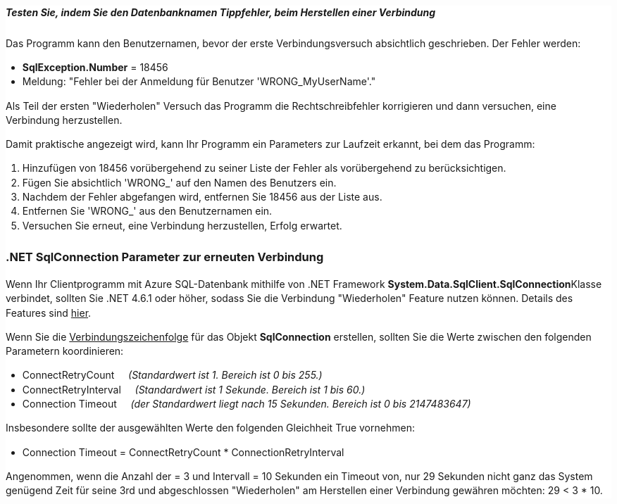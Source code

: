 
##### <a name="test-by-misspelling-the-database-name-when-connecting"></a>Testen Sie, indem Sie den Datenbanknamen Tippfehler, beim Herstellen einer Verbindung


Das Programm kann den Benutzernamen, bevor der erste Verbindungsversuch absichtlich geschrieben. Der Fehler werden:

- **SqlException.Number** = 18456
- Meldung: "Fehler bei der Anmeldung für Benutzer 'WRONG_MyUserName'."


Als Teil der ersten "Wiederholen" Versuch das Programm die Rechtschreibfehler korrigieren und dann versuchen, eine Verbindung herzustellen.


Damit praktische angezeigt wird, kann Ihr Programm ein Parameters zur Laufzeit erkannt, bei dem das Programm:

1. Hinzufügen von 18456 vorübergehend zu seiner Liste der Fehler als vorübergehend zu berücksichtigen.
2. Fügen Sie absichtlich 'WRONG_' auf den Namen des Benutzers ein.
3. Nachdem der Fehler abgefangen wird, entfernen Sie 18456 aus der Liste aus.
4. Entfernen Sie 'WRONG_' aus den Benutzernamen ein.
5. Versuchen Sie erneut, eine Verbindung herzustellen, Erfolg erwartet.

<a id="net-sqlconnection-parameters-for-connection-retry" name="net-sqlconnection-parameters-for-connection-retry"></a>

### <a name="net-sqlconnection-parameters-for-connection-retry"></a>.NET SqlConnection Parameter zur erneuten Verbindung


Wenn Ihr Clientprogramm mit Azure SQL-Datenbank mithilfe von .NET Framework **System.Data.SqlClient.SqlConnection**Klasse verbindet, sollten Sie .NET 4.6.1 oder höher, sodass Sie die Verbindung "Wiederholen" Feature nutzen können. Details des Features sind [hier](http://go.microsoft.com/fwlink/?linkid=393996).





Wenn Sie die [Verbindungszeichenfolge](http://msdn.microsoft.com/library/System.Data.SqlClient.SqlConnection.connectionstring.aspx) für das Objekt **SqlConnection** erstellen, sollten Sie die Werte zwischen den folgenden Parametern koordinieren:

- ConnectRetryCount &nbsp; &nbsp; *(Standardwert ist 1. Bereich ist 0 bis 255.)*
- ConnectRetryInterval &nbsp; &nbsp; *(Standardwert ist 1 Sekunde. Bereich ist 1 bis 60.)*
- Connection Timeout &nbsp; &nbsp; *(der Standardwert liegt nach 15 Sekunden. Bereich ist 0 bis 2147483647)*


Insbesondere sollte der ausgewählten Werte den folgenden Gleichheit True vornehmen:

- Connection Timeout = ConnectRetryCount * ConnectionRetryInterval

Angenommen, wenn die Anzahl der = 3 und Intervall = 10 Sekunden ein Timeout von, nur 29 Sekunden nicht ganz das System genügend Zeit für seine 3rd und abgeschlossen "Wiederholen" am Herstellen einer Verbindung gewähren möchten: 29 < 3 * 10.
